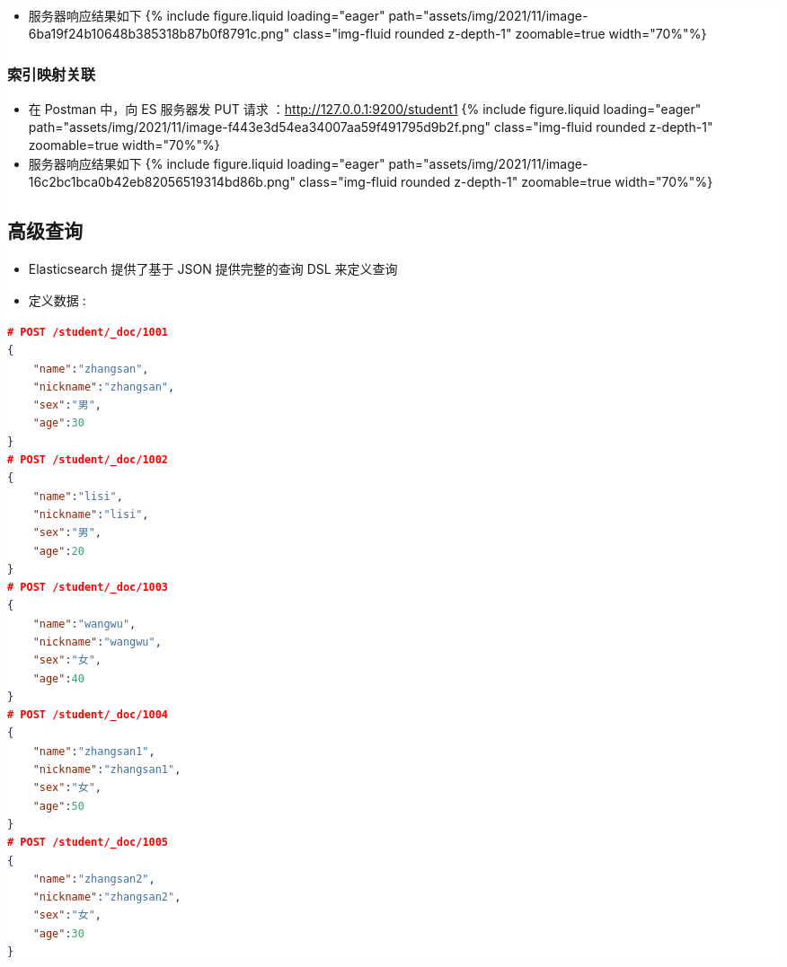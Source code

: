- 服务器响应结果如下
  {% include figure.liquid loading="eager" path="assets/img/2021/11/image-6ba19f24b10648b385318b87b0f8791c.png" class="img-fluid rounded z-depth-1" zoomable=true width="70%"%}


### 索引映射关联
- 在 Postman 中，向 ES 服务器发 PUT 请求 ：http://127.0.0.1:9200/student1
  {% include figure.liquid loading="eager" path="assets/img/2021/11/image-f443e3d54ea34007aa59f491795d9b2f.png" class="img-fluid rounded z-depth-1" zoomable=true width="70%"%}
- 服务器响应结果如下
  {% include figure.liquid loading="eager" path="assets/img/2021/11/image-16c2bc1bca0b42eb82056519314bd86b.png" class="img-fluid rounded z-depth-1" zoomable=true width="70%"%}


## 高级查询
- Elasticsearch 提供了基于 JSON 提供完整的查询 DSL 来定义查询

- 定义数据 :

```json
# POST /student/_doc/1001
{
	"name":"zhangsan",
	"nickname":"zhangsan",
	"sex":"男",
	"age":30
}
# POST /student/_doc/1002
{
	"name":"lisi",
	"nickname":"lisi",
	"sex":"男",
	"age":20 
}
# POST /student/_doc/1003
{
	"name":"wangwu",
	"nickname":"wangwu",
	"sex":"女",
	"age":40 
}
# POST /student/_doc/1004
{
	"name":"zhangsan1",
	"nickname":"zhangsan1",
	"sex":"女",
	"age":50 
}
# POST /student/_doc/1005
{
	"name":"zhangsan2",
	"nickname":"zhangsan2",
	"sex":"女",
	"age":30 
}
```

